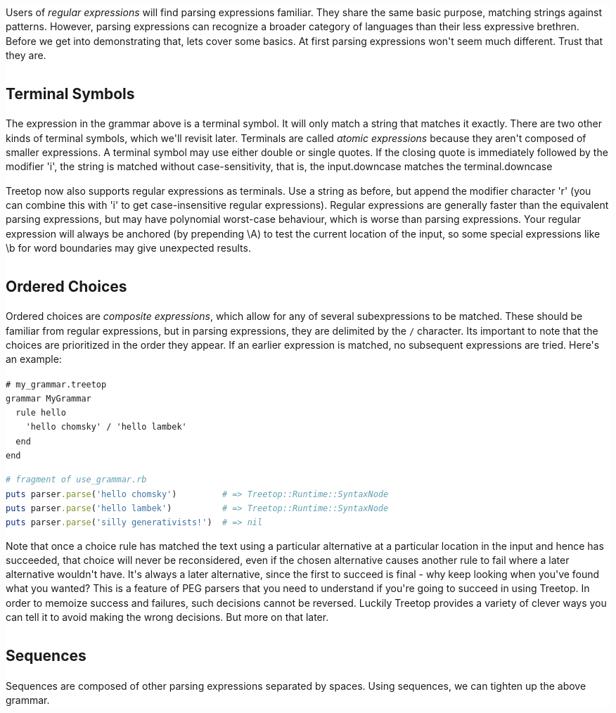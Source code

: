 Users of *regular expressions* will find parsing expressions familiar. They share the same basic purpose, matching strings against patterns. However, parsing expressions can recognize a broader category of languages than their less expressive brethren. Before we get into demonstrating that, lets cover some basics. At first parsing expressions won't seem much different. Trust that they are.

Terminal Symbols
----------------
The expression in the grammar above is a terminal symbol. It will only match a string that matches it exactly. There are two other kinds of terminal symbols, which we'll revisit later. Terminals are called *atomic expressions* because they aren't composed of smaller expressions. A terminal symbol may use either double or single quotes. If the closing quote is immediately followed by the modifier 'i', the string is matched without case-sensitivity, that is, the input.downcase matches the terminal.downcase

Treetop now also supports regular expressions as terminals. Use a string as before, but append the modifier character 'r' (you can combine this with 'i' to get case-insensitive regular expressions). Regular expressions are generally faster than the equivalent parsing expressions, but may have polynomial worst-case behaviour, which is worse than parsing expressions. Your regular expression will always be anchored (by prepending \A) to test the current location of the input, so some special expressions like \b for word boundaries may give unexpected results.

Ordered Choices
---------------
Ordered choices are *composite expressions*, which allow for any of several subexpressions to be matched. These should be familiar from regular expressions, but in parsing expressions, they are delimited by the `/` character. Its important to note that the choices are prioritized in the order they appear. If an earlier expression is matched, no subsequent expressions are tried. Here's an example:

    # my_grammar.treetop
    grammar MyGrammar
      rule hello
        'hello chomsky' / 'hello lambek'
      end
    end

```ruby    
# fragment of use_grammar.rb
puts parser.parse('hello chomsky')         # => Treetop::Runtime::SyntaxNode
puts parser.parse('hello lambek')          # => Treetop::Runtime::SyntaxNode
puts parser.parse('silly generativists!')  # => nil
```
Note that once a choice rule has matched the text using a particular alternative at a particular location in the input and hence has succeeded, that choice will never be reconsidered, even if the chosen alternative causes another rule to fail where a later alternative wouldn't have. It's always a later alternative, since the first to succeed is final - why keep looking when you've found what you wanted? This is a feature of PEG parsers that you need to understand if you're going to succeed in using Treetop. In order to memoize success and failures, such decisions cannot be reversed. Luckily Treetop provides a variety of clever ways you can tell it to avoid making the wrong decisions. But more on that later.

Sequences
---------
Sequences are composed of other parsing expressions separated by spaces. Using sequences, we can tighten up the above grammar.
